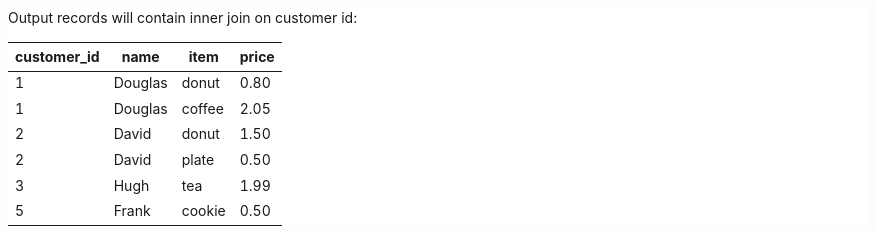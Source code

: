 Output records will contain inner join on customer id:

| customer_id | name    | item   | price |
| ----------- | ------- | ------ | ----- |
| 1           | Douglas | donut  | 0.80  |
| 1           | Douglas | coffee | 2.05  |
| 2           | David   | donut  | 1.50  |
| 2           | David   | plate  | 0.50  |
| 3           | Hugh    | tea    | 1.99  |
| 5           | Frank   | cookie | 0.50  |

